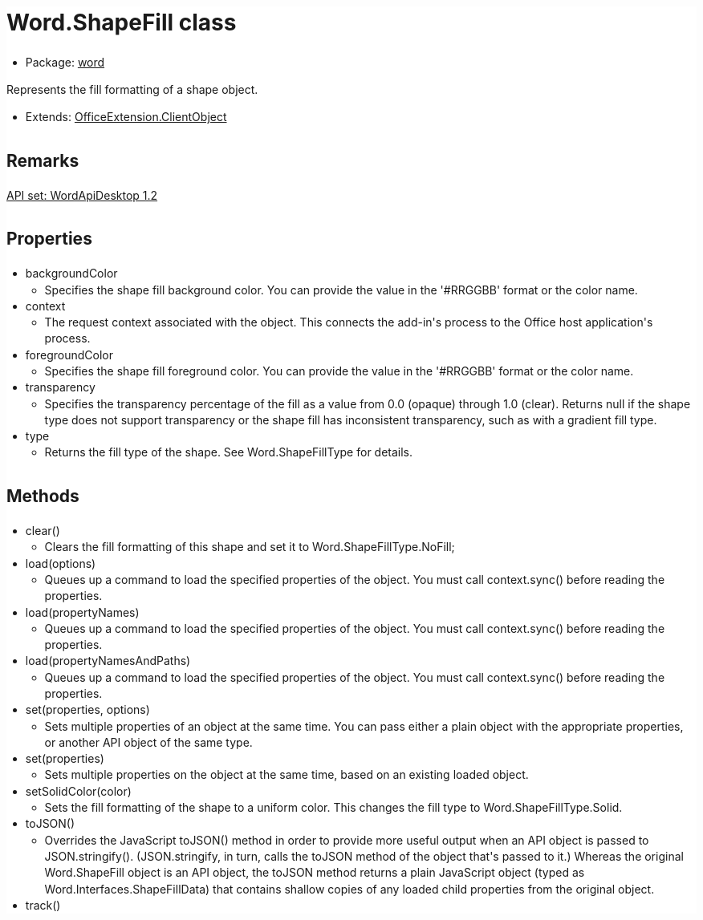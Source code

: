 # Word.ShapeFill class

- Package: [word](/en-us/javascript/api/word)

Represents the fill formatting of a shape object.

- Extends: [OfficeExtension.ClientObject](/en-us/javascript/api/office/officeextension.clientobject)

## Remarks

[API set: WordApiDesktop 1.2](/en-us/javascript/api/requirement-sets/word/word-api-requirement-sets)

## Properties

- backgroundColor
  - Specifies the shape fill background color. You can provide the value in the '#RRGGBB' format or the color name.
- context
  - The request context associated with the object. This connects the add-in's process to the Office host application's process.
- foregroundColor
  - Specifies the shape fill foreground color. You can provide the value in the '#RRGGBB' format or the color name.
- transparency
  - Specifies the transparency percentage of the fill as a value from 0.0 (opaque) through 1.0 (clear). Returns null if the shape type does not support transparency or the shape fill has inconsistent transparency, such as with a gradient fill type.
- type
  - Returns the fill type of the shape. See Word.ShapeFillType for details.

## Methods

- clear()
  - Clears the fill formatting of this shape and set it to Word.ShapeFillType.NoFill;
- load(options)
  - Queues up a command to load the specified properties of the object. You must call context.sync() before reading the properties.
- load(propertyNames)
  - Queues up a command to load the specified properties of the object. You must call context.sync() before reading the properties.
- load(propertyNamesAndPaths)
  - Queues up a command to load the specified properties of the object. You must call context.sync() before reading the properties.
- set(properties, options)
  - Sets multiple properties of an object at the same time. You can pass either a plain object with the appropriate properties, or another API object of the same type.
- set(properties)
  - Sets multiple properties on the object at the same time, based on an existing loaded object.
- setSolidColor(color)
  - Sets the fill formatting of the shape to a uniform color. This changes the fill type to Word.ShapeFillType.Solid.
- toJSON()
  - Overrides the JavaScript toJSON() method in order to provide more useful output when an API object is passed to JSON.stringify(). (JSON.stringify, in turn, calls the toJSON method of the object that's passed to it.) Whereas the original Word.ShapeFill object is an API object, the toJSON method returns a plain JavaScript object (typed as Word.Interfaces.ShapeFillData) that contains shallow copies of any loaded child properties from the original object.
- track()